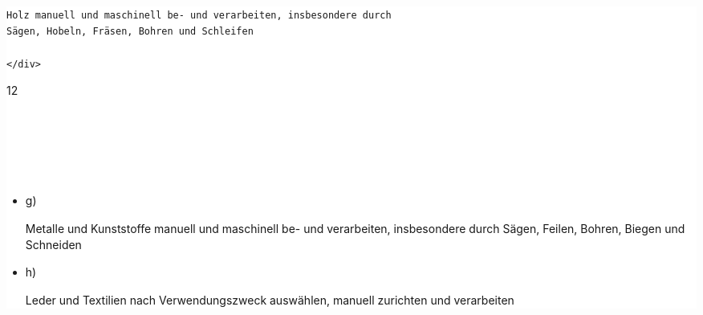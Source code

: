     Holz manuell und maschinell be- und verarbeiten, insbesondere durch
    Sägen, Hobeln, Fräsen, Bohren und Schleifen
    
    </div>

</td>

<td style="border-right: 0.5pt solid ; " align="center" valign="middle" charoff="50">

  
  
  
  
  
  
  
  
  
  
  
12

</td>

<td style align="center" valign="top" charoff="50">

 

</td>

</tr>

<tr>

<td style="border-right: 0.5pt solid ; border-bottom: 0.5pt solid ; " rowspan="2" align="center" valign="top" charoff="50">

 

</td>

<td style="border-right: 0.5pt solid ; border-bottom: 0.5pt solid ; " rowspan="2" align="left" valign="top" charoff="50">

 

</td>

<td style="border-right: 0.5pt solid ; border-bottom: 0.5pt solid ; " align="left" valign="top" charoff="50">

  - g)
    
    <div style="">
    
    Metalle und Kunststoffe manuell und maschinell be- und verarbeiten,
    insbesondere durch Sägen, Feilen, Bohren, Biegen und Schneiden
    
    </div>

  - h)
    
    <div style="">
    
    Leder und Textilien nach Verwendungszweck auswählen, manuell
    zurichten und verarbeiten
    
    </div>

